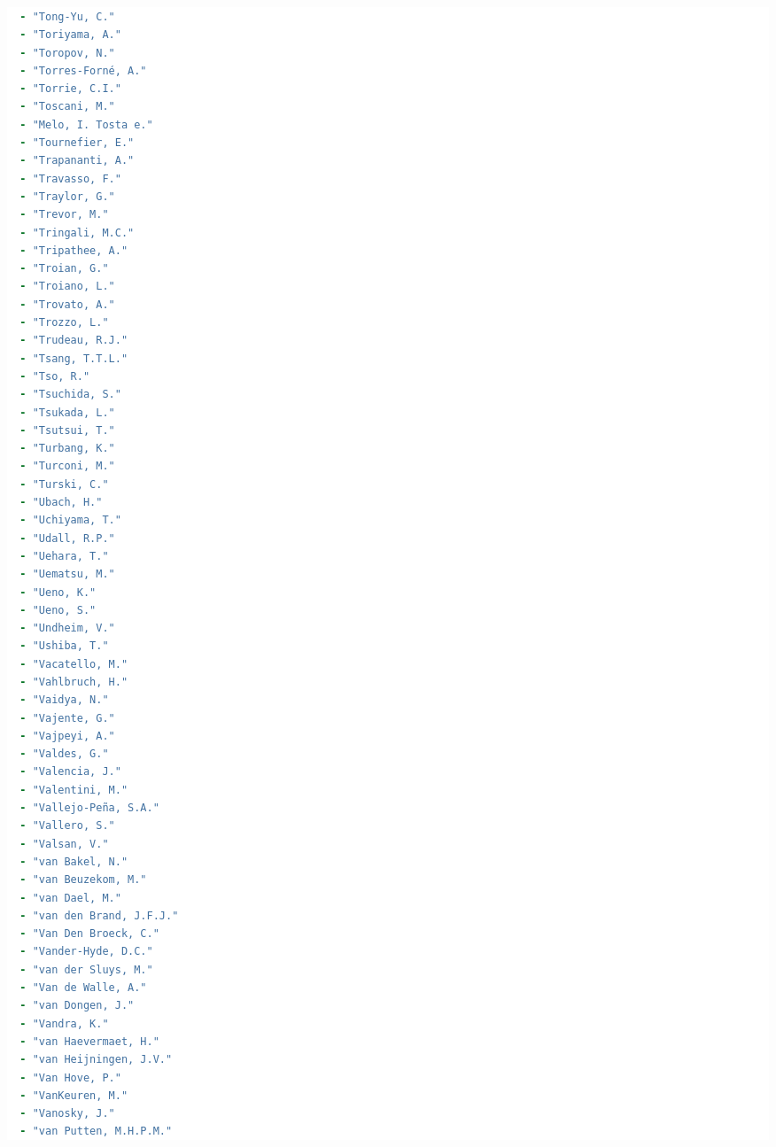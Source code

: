 ```yaml
  - "Tong-Yu, C."
  - "Toriyama, A."
  - "Toropov, N."
  - "Torres-Forné, A."
  - "Torrie, C.I."
  - "Toscani, M."
  - "Melo, I. Tosta e."
  - "Tournefier, E."
  - "Trapananti, A."
  - "Travasso, F."
  - "Traylor, G."
  - "Trevor, M."
  - "Tringali, M.C."
  - "Tripathee, A."
  - "Troian, G."
  - "Troiano, L."
  - "Trovato, A."
  - "Trozzo, L."
  - "Trudeau, R.J."
  - "Tsang, T.T.L."
  - "Tso, R."
  - "Tsuchida, S."
  - "Tsukada, L."
  - "Tsutsui, T."
  - "Turbang, K."
  - "Turconi, M."
  - "Turski, C."
  - "Ubach, H."
  - "Uchiyama, T."
  - "Udall, R.P."
  - "Uehara, T."
  - "Uematsu, M."
  - "Ueno, K."
  - "Ueno, S."
  - "Undheim, V."
  - "Ushiba, T."
  - "Vacatello, M."
  - "Vahlbruch, H."
  - "Vaidya, N."
  - "Vajente, G."
  - "Vajpeyi, A."
  - "Valdes, G."
  - "Valencia, J."
  - "Valentini, M."
  - "Vallejo-Peña, S.A."
  - "Vallero, S."
  - "Valsan, V."
  - "van Bakel, N."
  - "van Beuzekom, M."
  - "van Dael, M."
  - "van den Brand, J.F.J."
  - "Van Den Broeck, C."
  - "Vander-Hyde, D.C."
  - "van der Sluys, M."
  - "Van de Walle, A."
  - "van Dongen, J."
  - "Vandra, K."
  - "van Haevermaet, H."
  - "van Heijningen, J.V."
  - "Van Hove, P."
  - "VanKeuren, M."
  - "Vanosky, J."
  - "van Putten, M.H.P.M."
```
